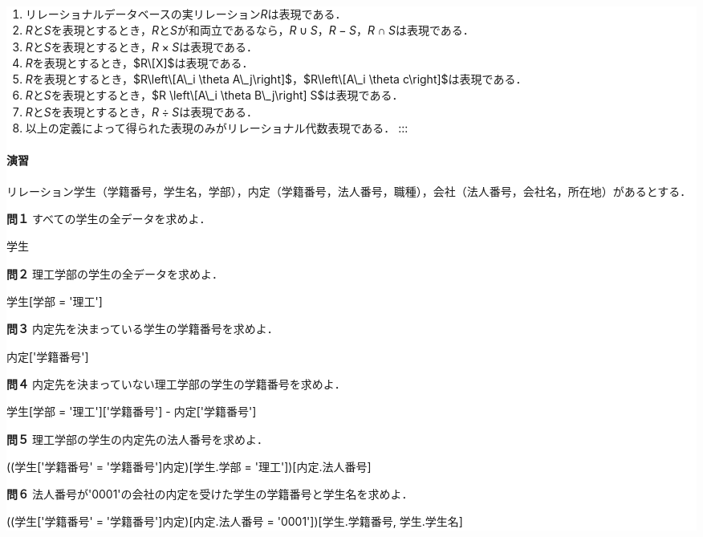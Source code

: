 1. リレーショナルデータベースの実リレーション$R$は表現である．
2. $R$と$S$を表現とするとき，$R$と$S$が和両立であるなら，$R \cup S$，$R - S$，$R \cap S$は表現である．
3. $R$と$S$を表現とするとき，$R \times S$は表現である．
4. $R$を表現とするとき，$R\[X]$は表現である．
5. $R$を表現とするとき，$R\left\[A\_i \theta A\_j\right]$，$R\left\[A\_i \theta c\right]$は表現である．
6. $R$と$S$を表現とするとき，$R \left\[A\_i \theta B\_j\right] S$は表現である．
7. $R$と$S$を表現とするとき，$R \div S$は表現である．
8. 以上の定義によって得られた表現のみがリレーショナル代数表現である． :::

#### 演習

リレーション学生（学籍番号，学生名，学部），内定（学籍番号，法人番号，職種），会社（法人番号，会社名，所在地）があるとする．

**問１** すべての学生の全データを求めよ．

学生

**問２** 理工学部の学生の全データを求めよ．

学生\[学部 = '理工']

**問３** 内定先を決まっている学生の学籍番号を求めよ．

内定\['学籍番号']

**問４** 内定先を決まっていない理工学部の学生の学籍番号を求めよ．

学生\[学部 = '理工']\['学籍番号'] - 内定\['学籍番号']

**問５** 理工学部の学生の内定先の法人番号を求めよ．

((学生\['学籍番号' = '学籍番号']内定)\[学生.学部 = '理工'])\[内定.法人番号]

**問６** 法人番号が'0001'の会社の内定を受けた学生の学籍番号と学生名を求めよ．

((学生\['学籍番号' = '学籍番号']内定)\[内定.法人番号 = '0001'])\[学生.学籍番号, 学生.学生名]
